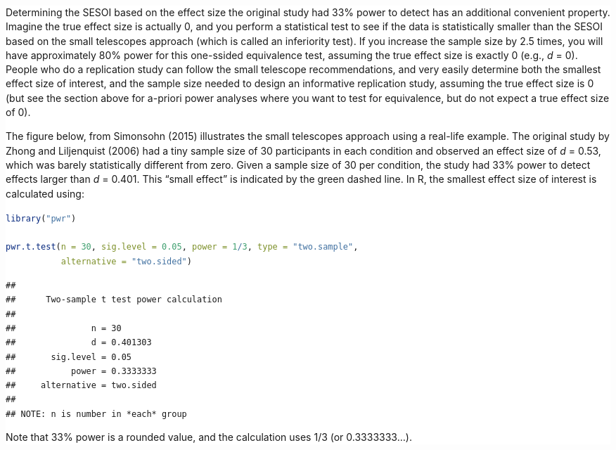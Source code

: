 Determining the SESOI based on the effect size the original study had 33% power to detect has an additional convenient property. Imagine the true effect size is
actually 0, and you perform a statistical test to see if the data is statistically smaller than the SESOI based on the small telescopes approach
(which is called an inferiority test). If you increase the sample size by 2.5 times, you will have approximately 80% power for this one-ssided equivalence test, assuming
the true effect size is exactly 0 (e.g., *d* = 0). People who do a replication study can follow the small telescope recommendations, and very easily determine both the smallest effect size of interest, and the sample size needed to design an informative replication study, assuming the true effect size is 0 (but see the section above for a-priori power analyses where you want to test for equivalence, but do not expect a true effect size of 0).

The figure below, from Simonsohn (2015) illustrates the small telescopes approach using a real-life example. The original study by Zhong and Liljenquist (2006) had a tiny sample size of 30 participants in each condition and observed an effect size of *d* = 0.53, which was barely statistically different from zero. Given a sample size of 30 per condition, the study had 33% power to detect effects larger than *d* = 0.401. This “small effect” is indicated by the green dashed line. In R, the smallest effect size of interest is calculated using:


```r
library("pwr")

pwr.t.test(n = 30, sig.level = 0.05, power = 1/3, type = "two.sample",
           alternative = "two.sided")
```

```
## 
##      Two-sample t test power calculation 
## 
##               n = 30
##               d = 0.401303
##       sig.level = 0.05
##           power = 0.3333333
##     alternative = two.sided
## 
## NOTE: n is number in *each* group
```

Note that 33% power is a rounded value, and the calculation uses 1/3 (or 0.3333333…).

<div class="figure" style="text-align: center">